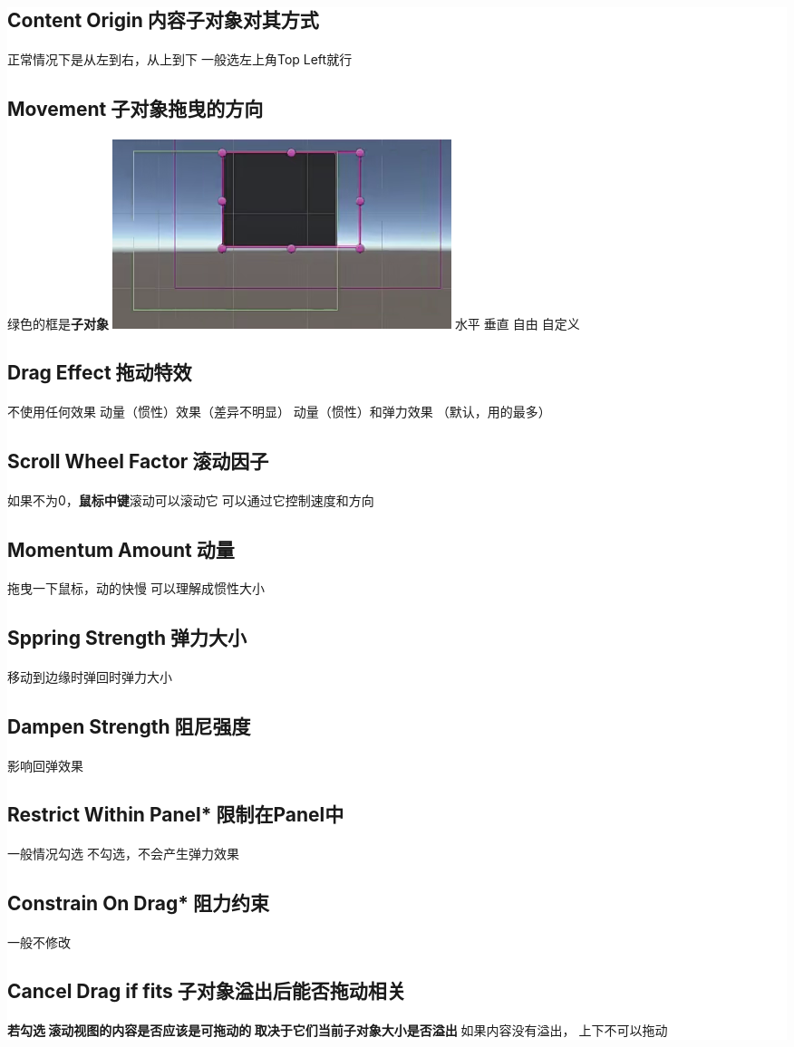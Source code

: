 ## Content Origin 内容子对象对其方式
正常情况下是从左到右，从上到下
一般选左上角Top Left就行

## Movement 子对象拖曳的方向
绿色的框是**子对象**
![](16.ScrollView滚动视图/file-20250312105024721.png)
水平 垂直 自由 自定义

## Drag Effect 拖动特效
不使用任何效果
动量（惯性）效果（差异不明显） 
动量（惯性）和弹力效果 （默认，用的最多）
## Scroll Wheel Factor 滚动因子 
如果不为0，**鼠标中键**滚动可以滚动它 可以通过它控制速度和方向

## Momentum Amount 动量 
拖曳一下鼠标，动的快慢 可以理解成惯性大小

## Sppring Strength 弹力大小 
移动到边缘时弹回时弹力大小

## Dampen Strength 阻尼强度 
影响回弹效果

## Restrict Within Panel* 限制在Panel中
一般情况勾选
不勾选，不会产生弹力效果

## Constrain On Drag* 阻力约束
一般不修改

## Cancel Drag if fits 子对象溢出后能否拖动相关
**若勾选 滚动视图的内容是否应该是可拖动的 取决于它们当前子对象大小是否溢出**
如果内容没有溢出， 上下不可以拖动